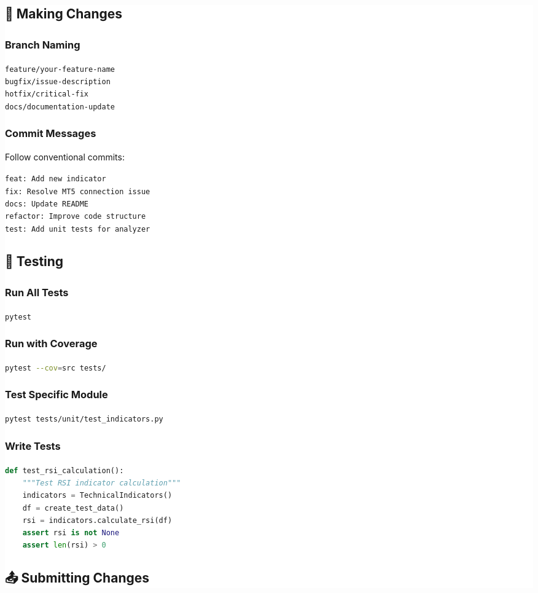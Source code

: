 ## 🔨 Making Changes

### Branch Naming
```
feature/your-feature-name
bugfix/issue-description
hotfix/critical-fix
docs/documentation-update
```

### Commit Messages
Follow conventional commits:
```
feat: Add new indicator
fix: Resolve MT5 connection issue
docs: Update README
refactor: Improve code structure
test: Add unit tests for analyzer
```

## 🧪 Testing

### Run All Tests
```bash
pytest
```

### Run with Coverage
```bash
pytest --cov=src tests/
```

### Test Specific Module
```bash
pytest tests/unit/test_indicators.py
```

### Write Tests

```python
def test_rsi_calculation():
    """Test RSI indicator calculation"""
    indicators = TechnicalIndicators()
    df = create_test_data()
    rsi = indicators.calculate_rsi(df)
    assert rsi is not None
    assert len(rsi) > 0
```

## 📤 Submitting Changes
